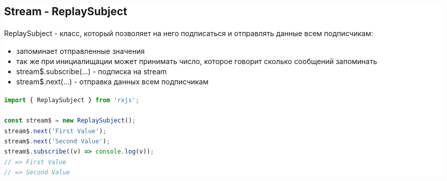 ## Stream - ReplaySubject

ReplaySubject - класс, который позволяет на него подписаться и отправлять данные всем подписчикам:

-   запоминает отправленные значения
-   так же при инициалищации может принимать число, которое говорит сколько сообщений запоминать
-   stream$.subscribe(...) - подписка на stream
-   stream$.next(...) - отправка данных всем подписчикам

```js
import { ReplaySubject } from 'rxjs';

const stream$ = new ReplaySubject();
stream$.next('First Value');
stream$.next('Second Value');
stream$.subscribe((v) => console.log(v));
// => First Value
// => Second Value
```
